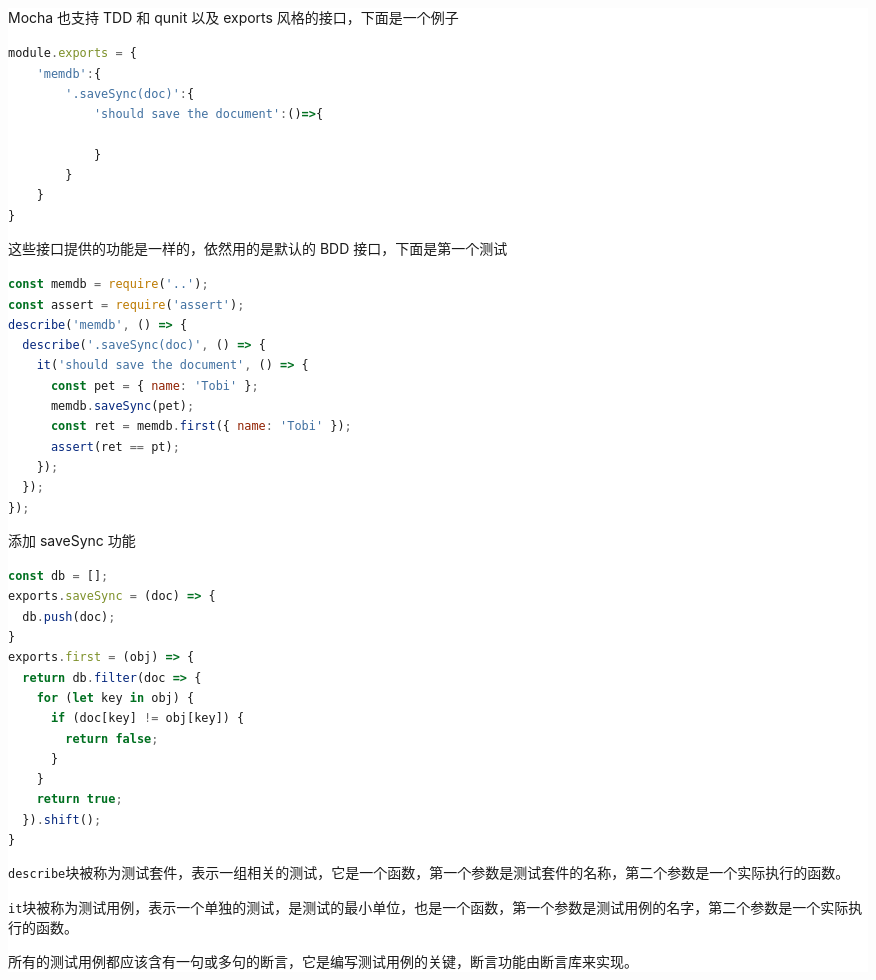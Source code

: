 Mocha 也支持 TDD 和 qunit 以及 exports 风格的接口，下面是一个例子

```javascript
module.exports = {
    'memdb':{
        '.saveSync(doc)':{
            'should save the document':()=>{
                
            }
        }
    }
}
```

这些接口提供的功能是一样的，依然用的是默认的 BDD 接口，下面是第一个测试

```javascript
const memdb = require('..');
const assert = require('assert');
describe('memdb', () => {
  describe('.saveSync(doc)', () => {
    it('should save the document', () => {
      const pet = { name: 'Tobi' };
      memdb.saveSync(pet);
      const ret = memdb.first({ name: 'Tobi' });
      assert(ret == pt);
    });
  });
});
```

添加 saveSync 功能

```javascript
const db = [];
exports.saveSync = (doc) => {
  db.push(doc);
}
exports.first = (obj) => {
  return db.filter(doc => {
    for (let key in obj) {
      if (doc[key] != obj[key]) {
        return false;
      }
    }
    return true;
  }).shift();
}
```

`describe`块被称为测试套件，表示一组相关的测试，它是一个函数，第一个参数是测试套件的名称，第二个参数是一个实际执行的函数。

`it`块被称为测试用例，表示一个单独的测试，是测试的最小单位，也是一个函数，第一个参数是测试用例的名字，第二个参数是一个实际执行的函数。

所有的测试用例都应该含有一句或多句的断言，它是编写测试用例的关键，断言功能由断言库来实现。
